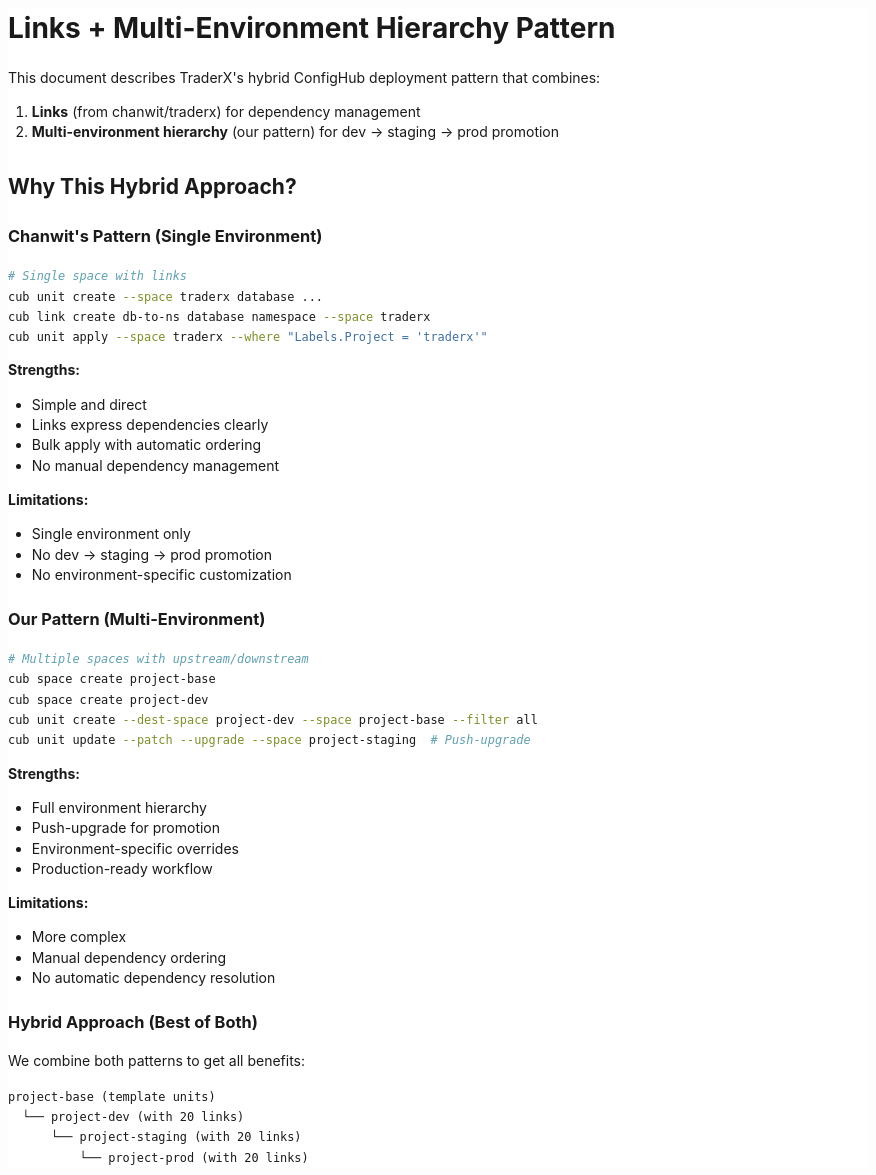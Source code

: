 # Links + Multi-Environment Hierarchy Pattern

This document describes TraderX's hybrid ConfigHub deployment pattern that combines:
1. **Links** (from chanwit/traderx) for dependency management
2. **Multi-environment hierarchy** (our pattern) for dev → staging → prod promotion

## Why This Hybrid Approach?

### Chanwit's Pattern (Single Environment)
```bash
# Single space with links
cub unit create --space traderx database ...
cub link create db-to-ns database namespace --space traderx
cub unit apply --space traderx --where "Labels.Project = 'traderx'"
```

**Strengths:**
- Simple and direct
- Links express dependencies clearly
- Bulk apply with automatic ordering
- No manual dependency management

**Limitations:**
- Single environment only
- No dev → staging → prod promotion
- No environment-specific customization

### Our Pattern (Multi-Environment)
```bash
# Multiple spaces with upstream/downstream
cub space create project-base
cub space create project-dev
cub unit create --dest-space project-dev --space project-base --filter all
cub unit update --patch --upgrade --space project-staging  # Push-upgrade
```

**Strengths:**
- Full environment hierarchy
- Push-upgrade for promotion
- Environment-specific overrides
- Production-ready workflow

**Limitations:**
- More complex
- Manual dependency ordering
- No automatic dependency resolution

### Hybrid Approach (Best of Both)

We combine both patterns to get all benefits:

```
project-base (template units)
  └── project-dev (with 20 links)
      └── project-staging (with 20 links)
          └── project-prod (with 20 links)
```
